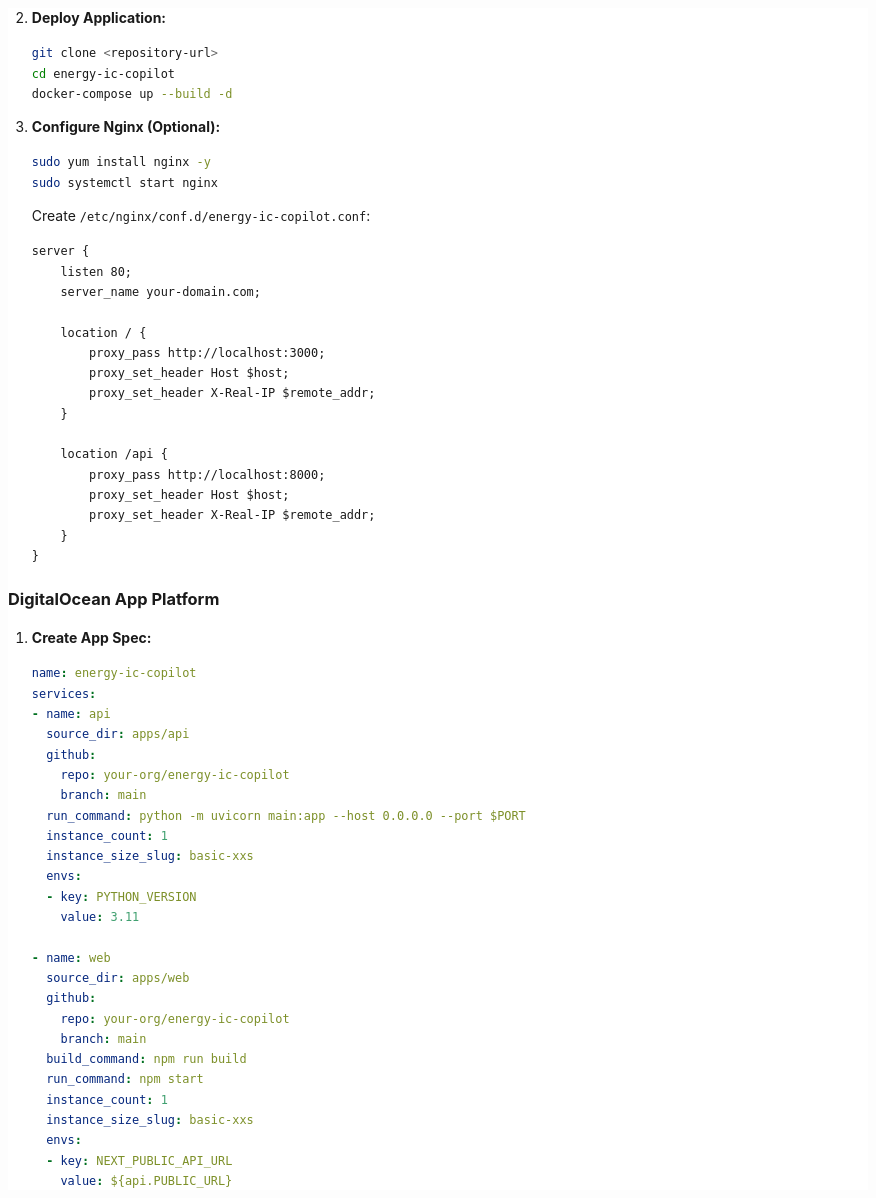 2. **Deploy Application:**
   ```bash
   git clone <repository-url>
   cd energy-ic-copilot
   docker-compose up --build -d
   ```

3. **Configure Nginx (Optional):**
   ```bash
   sudo yum install nginx -y
   sudo systemctl start nginx
   ```

   Create `/etc/nginx/conf.d/energy-ic-copilot.conf`:
   ```nginx
   server {
       listen 80;
       server_name your-domain.com;

       location / {
           proxy_pass http://localhost:3000;
           proxy_set_header Host $host;
           proxy_set_header X-Real-IP $remote_addr;
       }

       location /api {
           proxy_pass http://localhost:8000;
           proxy_set_header Host $host;
           proxy_set_header X-Real-IP $remote_addr;
       }
   }
   ```

### DigitalOcean App Platform

1. **Create App Spec:**
   ```yaml
   name: energy-ic-copilot
   services:
   - name: api
     source_dir: apps/api
     github:
       repo: your-org/energy-ic-copilot
       branch: main
     run_command: python -m uvicorn main:app --host 0.0.0.0 --port $PORT
     instance_count: 1
     instance_size_slug: basic-xxs
     envs:
     - key: PYTHON_VERSION
       value: 3.11

   - name: web
     source_dir: apps/web
     github:
       repo: your-org/energy-ic-copilot
       branch: main
     build_command: npm run build
     run_command: npm start
     instance_count: 1
     instance_size_slug: basic-xxs
     envs:
     - key: NEXT_PUBLIC_API_URL
       value: ${api.PUBLIC_URL}
   ```
